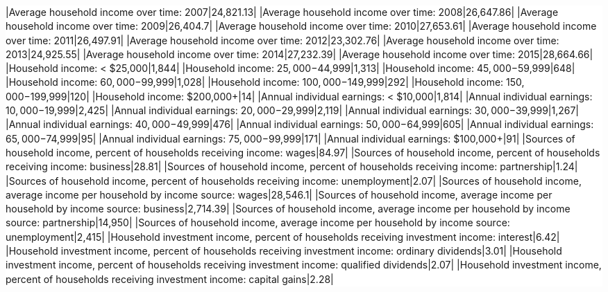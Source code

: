 |Average household income over time: 2007|24,821.13|
|Average household income over time: 2008|26,647.86|
|Average household income over time: 2009|26,404.7|
|Average household income over time: 2010|27,653.61|
|Average household income over time: 2011|26,497.91|
|Average household income over time: 2012|23,302.76|
|Average household income over time: 2013|24,925.55|
|Average household income over time: 2014|27,232.39|
|Average household income over time: 2015|28,664.66|
|Household income: < $25,000|1,844|
|Household income: $25,000-$44,999|1,313|
|Household income: $45,000-$59,999|648|
|Household income: $60,000-$99,999|1,028|
|Household income: $100,000-$149,999|292|
|Household income: $150,000-$199,999|120|
|Household income: $200,000+|14|
|Annual individual earnings: < $10,000|1,814|
|Annual individual earnings: $10,000-$19,999|2,425|
|Annual individual earnings: $20,000-$29,999|2,119|
|Annual individual earnings: $30,000-$39,999|1,267|
|Annual individual earnings: $40,000-$49,999|476|
|Annual individual earnings: $50,000-$64,999|605|
|Annual individual earnings: $65,000-$74,999|95|
|Annual individual earnings: $75,000-$99,999|171|
|Annual individual earnings: $100,000+|91|
|Sources of household income, percent of households receiving income: wages|84.97|
|Sources of household income, percent of households receiving income: business|28.81|
|Sources of household income, percent of households receiving income: partnership|1.24|
|Sources of household income, percent of households receiving income: unemployment|2.07|
|Sources of household income, average income per household by income source: wages|28,546.1|
|Sources of household income, average income per household by income source: business|2,714.39|
|Sources of household income, average income per household by income source: partnership|14,950|
|Sources of household income, average income per household by income source: unemployment|2,415|
|Household investment income, percent of households receiving investment income: interest|6.42|
|Household investment income, percent of households receiving investment income: ordinary dividends|3.01|
|Household investment income, percent of households receiving investment income: qualified dividends|2.07|
|Household investment income, percent of households receiving investment income: capital gains|2.28|